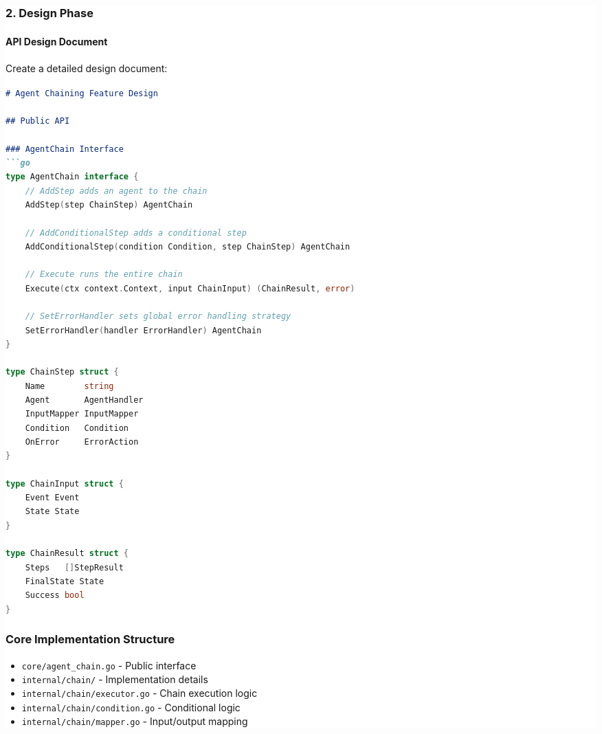 ### 2. Design Phase

#### API Design Document
Create a detailed design document:

```markdown
# Agent Chaining Feature Design

## Public API

### AgentChain Interface
```go
type AgentChain interface {
    // AddStep adds an agent to the chain
    AddStep(step ChainStep) AgentChain
    
    // AddConditionalStep adds a conditional step
    AddConditionalStep(condition Condition, step ChainStep) AgentChain
    
    // Execute runs the entire chain
    Execute(ctx context.Context, input ChainInput) (ChainResult, error)
    
    // SetErrorHandler sets global error handling strategy
    SetErrorHandler(handler ErrorHandler) AgentChain
}

type ChainStep struct {
    Name        string
    Agent       AgentHandler
    InputMapper InputMapper
    Condition   Condition
    OnError     ErrorAction
}

type ChainInput struct {
    Event Event
    State State
}

type ChainResult struct {
    Steps   []StepResult
    FinalState State
    Success bool
}
```

### Core Implementation Structure
- `core/agent_chain.go` - Public interface
- `internal/chain/` - Implementation details
- `internal/chain/executor.go` - Chain execution logic
- `internal/chain/condition.go` - Conditional logic
- `internal/chain/mapper.go` - Input/output mapping
